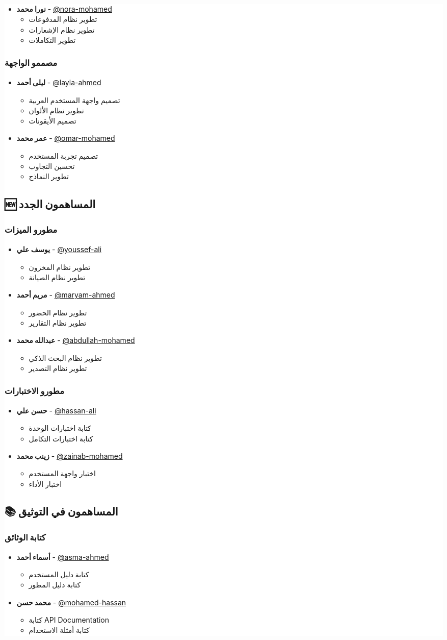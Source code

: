 - **نورا محمد** - [@nora-mohamed](https://github.com/nora-mohamed)
  - تطوير نظام المدفوعات
  - تطوير نظام الإشعارات
  - تطوير التكاملات

### مصممو الواجهة
- **ليلى أحمد** - [@layla-ahmed](https://github.com/layla-ahmed)
  - تصميم واجهة المستخدم العربية
  - تطوير نظام الألوان
  - تصميم الأيقونات

- **عمر محمد** - [@omar-mohamed](https://github.com/omar-mohamed)
  - تصميم تجربة المستخدم
  - تحسين التجاوب
  - تطوير النماذج

## 🆕 المساهمون الجدد

### مطورو الميزات
- **يوسف علي** - [@youssef-ali](https://github.com/youssef-ali)
  - تطوير نظام المخزون
  - تطوير نظام الصيانة

- **مريم أحمد** - [@maryam-ahmed](https://github.com/maryam-ahmed)
  - تطوير نظام الحضور
  - تطوير نظام التقارير

- **عبدالله محمد** - [@abdullah-mohamed](https://github.com/abdullah-mohamed)
  - تطوير نظام البحث الذكي
  - تطوير نظام التصدير

### مطورو الاختبارات
- **حسن علي** - [@hassan-ali](https://github.com/hassan-ali)
  - كتابة اختبارات الوحدة
  - كتابة اختبارات التكامل

- **زينب محمد** - [@zainab-mohamed](https://github.com/zainab-mohamed)
  - اختبار واجهة المستخدم
  - اختبار الأداء

## 📚 المساهمون في التوثيق

### كتابة الوثائق
- **أسماء أحمد** - [@asma-ahmed](https://github.com/asma-ahmed)
  - كتابة دليل المستخدم
  - كتابة دليل المطور

- **محمد حسن** - [@mohamed-hassan](https://github.com/mohamed-hassan)
  - كتابة API Documentation
  - كتابة أمثلة الاستخدام
